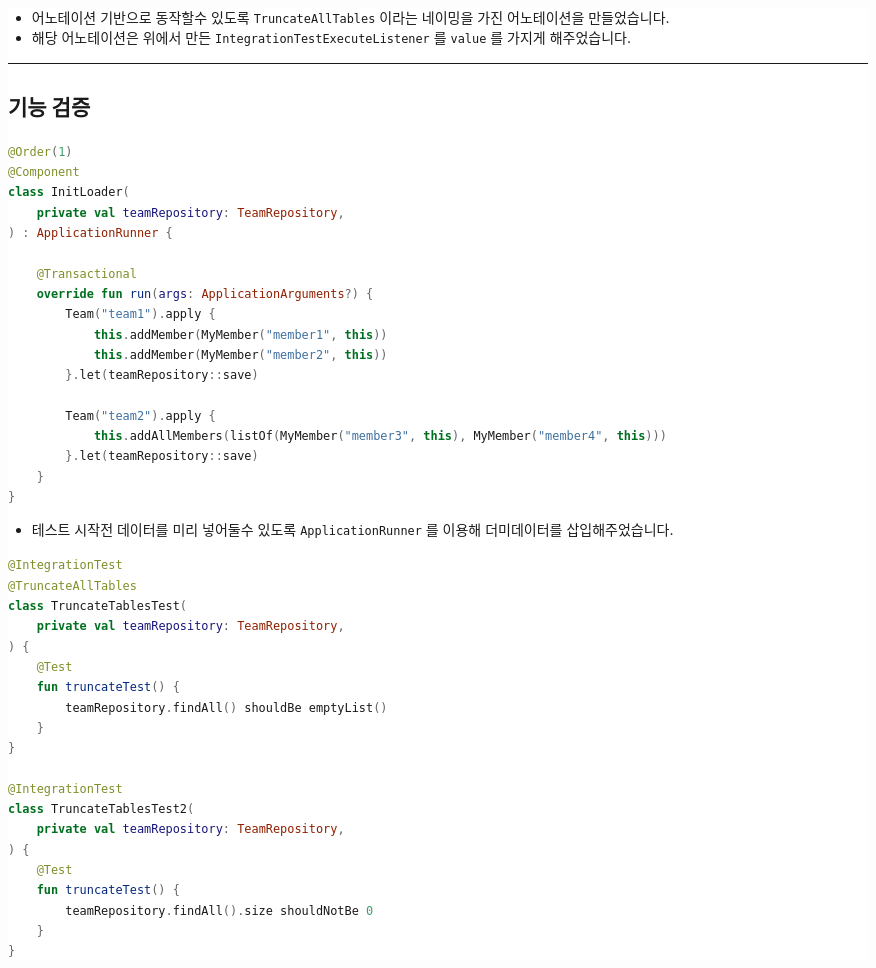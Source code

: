 - 어노테이션 기반으로 동작할수 있도록 `TruncateAllTables` 이라는 네이밍을 가진 어노테이션을 만들었습니다.
- 해당 어노테이션은 위에서 만든 `IntegrationTestExecuteListener` 를 `value` 를 가지게 해주었습니다.


---

## 기능 검증

```kotlin
@Order(1)
@Component
class InitLoader(
    private val teamRepository: TeamRepository,
) : ApplicationRunner {

    @Transactional
    override fun run(args: ApplicationArguments?) {
        Team("team1").apply {
            this.addMember(MyMember("member1", this))
            this.addMember(MyMember("member2", this))
        }.let(teamRepository::save)

        Team("team2").apply {
            this.addAllMembers(listOf(MyMember("member3", this), MyMember("member4", this)))
        }.let(teamRepository::save)
    }
}
```

- 테스트 시작전 데이터를 미리 넣어둘수 있도록 `ApplicationRunner` 를 이용해 더미데이터를 삽입해주었습니다.

```kotlin
@IntegrationTest
@TruncateAllTables
class TruncateTablesTest(
    private val teamRepository: TeamRepository,
) {
    @Test
    fun truncateTest() {
        teamRepository.findAll() shouldBe emptyList()
    }
}

@IntegrationTest
class TruncateTablesTest2(
    private val teamRepository: TeamRepository,
) {
    @Test
    fun truncateTest() {
        teamRepository.findAll().size shouldNotBe 0
    }
}
```
